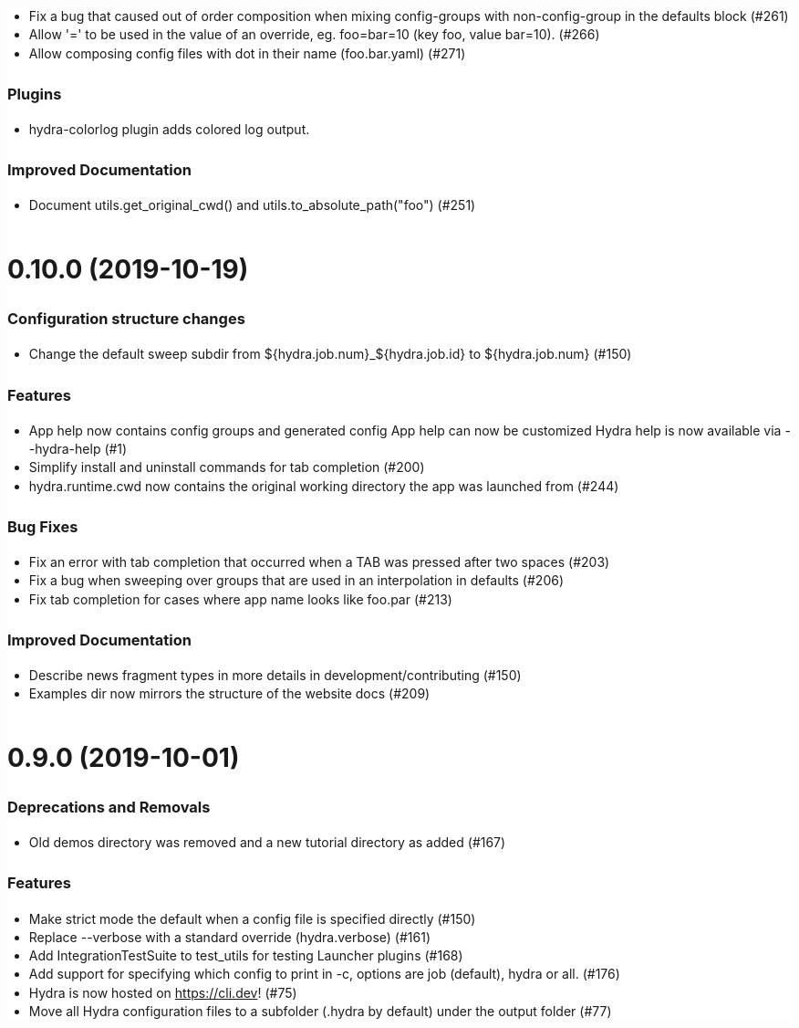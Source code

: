 - Fix a bug that caused out of order composition when mixing config-groups with non-config-group in the defaults block (#261)
- Allow '=' to be used in the value of an override, eg. foo=bar=10 (key foo, value bar=10). (#266)
- Allow composing config files with dot in their name (foo.bar.yaml) (#271)

### Plugins

- hydra-colorlog plugin adds colored log output.

### Improved Documentation

- Document utils.get_original_cwd() and utils.to_absolute_path("foo") (#251)


0.10.0 (2019-10-19)
===================

### Configuration structure changes

- Change the default sweep subdir from ${hydra.job.num}_${hydra.job.id} to ${hydra.job.num} (#150)

### Features

- App help now contains config groups and generated config
  App help can now be customized
  Hydra help is now available via --hydra-help (#1)
- Simplify install and uninstall commands for tab completion (#200)
- hydra.runtime.cwd now contains the original working directory the app was launched from (#244)

### Bug Fixes

- Fix an error with tab completion that occurred when a TAB was pressed after two spaces (#203)
- Fix a bug when sweeping over groups that are used in an interpolation in defaults (#206)
- Fix tab completion for cases where app name looks like foo.par (#213)

### Improved Documentation

- Describe news fragment types in more details in development/contributing (#150)
- Examples dir now mirrors the structure of the website docs (#209)


0.9.0 (2019-10-01)
==================

### Deprecations and Removals

- Old demos directory was removed and a new tutorial directory as added (#167)

### Features

- Make strict mode the default when a config file is specified directly (#150)
- Replace --verbose with a standard override (hydra.verbose) (#161)
- Add IntegrationTestSuite to test_utils for testing Launcher plugins (#168)
- Add support for specifying which config to print in -c, options are job (default), hydra or all. (#176)
- Hydra is now hosted on https://cli.dev! (#75)
- Move all Hydra configuration files to a subfolder (.hydra by default) under the output folder (#77)
